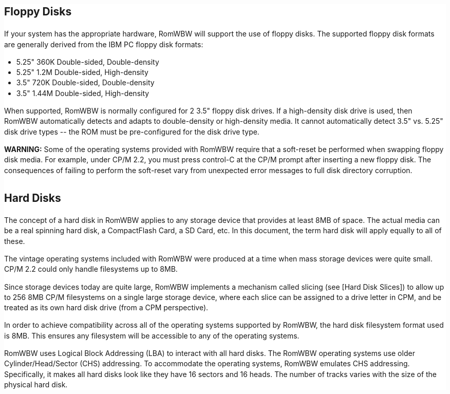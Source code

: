 ## Floppy Disks

If your system has the appropriate hardware, RomWBW will support the use
of floppy disks.  The supported floppy disk formats are generally
derived from the IBM PC floppy disk formats:

* 5.25" 360K Double-sided, Double-density
* 5.25" 1.2M Double-sided, High-density
* 3.5" 720K Double-sided, Double-density
* 3.5" 1.44M Double-sided, High-density

When supported, RomWBW is normally configured for 2 3.5" floppy disk drives.
If a high-density disk drive is used, then RomWBW automatically detects and
adapts to double-density or high-density media.  It cannot automatically
detect 3.5" vs. 5.25" disk drive types -- the ROM must be pre-configured
for the disk drive type.

**WARNING:** Some of the operating systems provided with RomWBW require
that a soft-reset be performed when swapping floppy disk media.  For
example, under CP/M 2.2, you must press control-C at the CP/M prompt
after inserting a new floppy disk.  The consequences of failing to
perform the soft-reset vary from unexpected error messages to full
disk directory corruption.

## Hard Disks

The concept of a hard disk in RomWBW applies to any
storage device that provides at least 8MB of space.  The actual
media can be a real spinning hard disk, a CompactFlash Card, a
SD Card, etc.  In this document, the term hard disk will apply
equally to all of these.

The vintage operating systems included with RomWBW were produced at a
time when mass storage devices were quite small. CP/M 2.2 could only
handle filesystems up to 8MB.

Since storage devices today are quite large, RomWBW implements a
mechanism called slicing (see [Hard Disk Slices]) to allow 
up to 256 8MB CP/M filesystems on a single large storage device,
where each slice can be assigned to a drive letter in CPM, 
and be treated as its own hard disk drive (from a CPM perspective).

In order to achieve compatibility across all of the operating systems 
supported by RomWBW, the hard disk filesystem format used is 8MB. This 
ensures any filesystem will be accessible to any of the operating 
systems.

RomWBW uses Logical Block Addressing (LBA) to interact with all hard
disks.  The RomWBW operating systems use older Cylinder/Head/Sector
(CHS) addressing.  To accommodate the operating systems, RomWBW emulates
CHS addressing.  Specifically, it makes all hard disks look like they
have 16 sectors and 16 heads.  The number of tracks varies with the size
of the physical hard disk.
